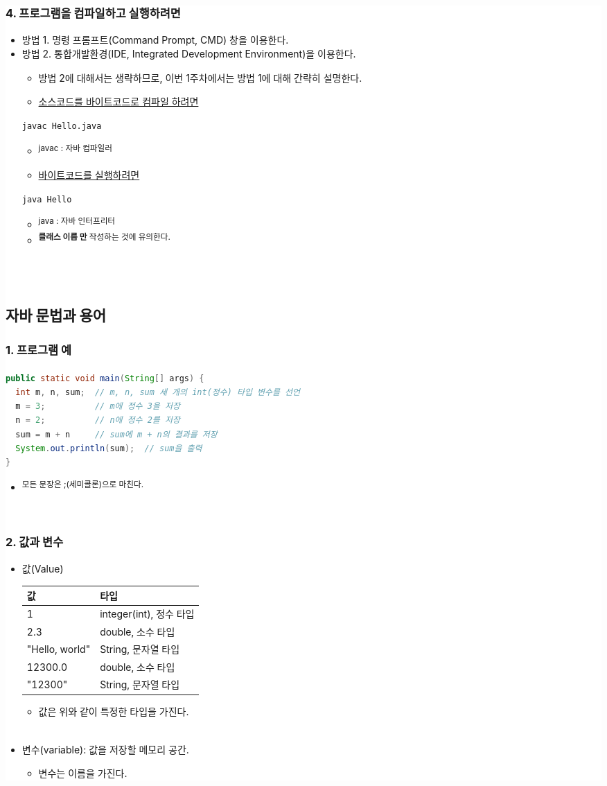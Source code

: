 ### 4. 프로그램을 컴파일하고 실행하려면
- 방법 1. 명령 프롬프트(Command Prompt, CMD) 창을 이용한다.
- 방법 2. 통합개발환경(IDE, Integrated Development Environment)을 이용한다.
  - 방법 2에 대해서는 생략하므로, 이번 1주차에서는 방법 1에 대해 간략히 설명한다.

  - <u>소스코드를 바이트코드로 컴파일 하려면</u>
  ```
  javac Hello.java
  ```
    - <sup>javac : 자바 컴파일러

  - <u>바이트코드를 실행하려면</u>
  ```
  java Hello
  ```
    - <sup>java : 자바 인터프리터
    - <sup>**클래스 이름 만** 작성하는 것에 유의한다.
<br>
<br>  

## 자바 문법과 용어
### 1. 프로그램 예
```java
public static void main(String[] args) {
  int m, n, sum;  // m, n, sum 세 개의 int(정수) 타입 변수를 선언
  m = 3;          // m에 정수 3을 저장
  n = 2;          // n에 정수 2를 저장
  sum = m + n     // sum에 m + n의 결과를 저장
  System.out.println(sum);  // sum을 출력
}
```
- <sup>모든 문장은 ;(세미콜론)으로 마친다.  
<br>

### 2. 값과 변수
- 값(Value)  

  |값|타입|
  |---|---|
  |1|integer(int), 정수 타입|
  |2.3|double, 소수 타입|
  |"Hello, world"|String, 문자열 타입|
  |12300.0|double, 소수 타입|
  |"12300"|String, 문자열 타입|

  - 값은 위와 같이 특정한 타입을 가진다.  
  <br>

- 변수(variable): 값을 저장할 메모리 공간. 
  - 변수는 이름을 가진다.  
